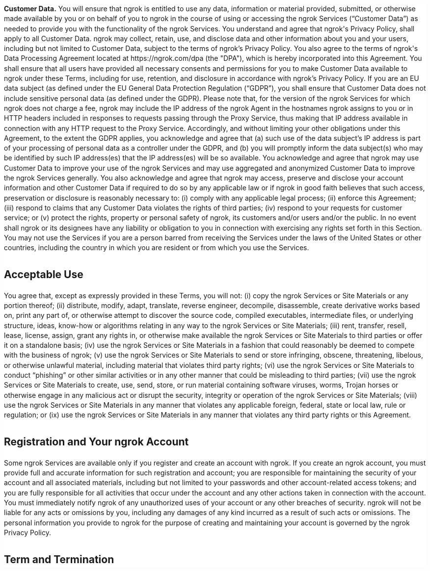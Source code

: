 <p><strong>Customer Data.</strong> You will ensure that ngrok is entitled to use any data, information or material provided, submitted, or otherwise made available by you or on behalf of you to ngrok in the course of using or accessing the ngrok Services (“Customer Data”) as needed to provide you with the functionality of the ngrok Services. You understand and agree that ngrok's Privacy Policy, shall apply to all Customer Data. ngrok may collect, retain, use, and disclose data and other information about you and your users, including but not limited to Customer Data, subject to the terms of ngrok’s Privacy Policy. You also agree to the terms of ngrok's Data Processing Agreement located at https://ngrok.com/dpa (the "DPA"), which is hereby incorporated into this Agreement. You shall ensure that all users have provided all necessary consents and permissions for you to make Customer Data available to ngrok under these Terms, including for use, retention, and disclosure in accordance with ngrok’s Privacy Policy. If you are an EU data subject (as defined under the EU General Data Protection Regulation (“GDPR”), you shall ensure that Customer Data does not include sensitive personal data (as defined under the GDPR). Please note that, for the version of the ngrok Services for which ngrok does not charge a fee, ngrok may include the IP address of the ngrok Agent in the hostnames ngrok assigns to you or in HTTP headers included in responses to requests passing through the Proxy Service, thus making that IP address available in connection with any HTTP request to the Proxy Service. Accordingly, and without limiting your other obligations under this Agreement, to the extent the GDPR applies, you acknowledge and agree that (a) such use of the data subject’s IP address is part of your processing of personal data as a controller under the GDPR, and (b) you will promptly inform the data subject(s) who may be identified by such IP address(es) that the IP address(es) will be so available. You acknowledge and agree that ngrok may use Customer Data to improve your use of the ngrok Services and may use aggregated and anonymized Customer Data to improve the ngrok Services generally. You also acknowledge and agree that ngrok may access, preserve and disclose your account information and other Customer Data if required to do so by any applicable law or if ngrok in good faith believes that such access, preservation or disclosure is reasonably necessary to: (i) comply with any applicable legal process; (ii) enforce this Agreement; (iii) respond to claims that any Customer Data violates the rights of third parties; (iv) respond to your requests for customer service; or (v) protect the rights, property or personal safety of ngrok, its customers and/or users and/or the public. In no event shall ngrok or its designees have any liability or obligation to you in connection with exercising any rights set forth in this Section.
You may not use the Services if you are a person barred from receiving the Services under the laws of the United States or other countries, including the country in which you are resident or from which you use the Services.</p>
<h2>Acceptable Use</h2>
<p>You agree that, except as expressly provided in these Terms, you will not: (i) copy the ngrok Services or Site Materials or any portion thereof; (ii) distribute, modify, adapt, translate, reverse engineer, decompile, disassemble, create derivative works based on, print any part of, or otherwise attempt to discover the source code, compiled executables, intermediate files, or underlying structure, ideas, know-how or algorithms relating in any way to the ngrok Services or Site Materials; (iii) rent, transfer, resell, lease, license, assign, grant any rights in, or otherwise make available the ngrok Services or Site Materials to third parties or offer it on a standalone basis; (iv) use the ngrok Services or Site Materials in a fashion that could reasonably be deemed to compete with the business of ngrok; (v) use the ngrok Services or Site Materials to send or store infringing, obscene, threatening, libelous, or otherwise unlawful material, including material that violates third party rights; (vi) use the ngrok Services or Site Materials to conduct “phishing” or other similar activities or in any other manner that could be misleading to third parties; (vii) use the ngrok Services or Site Materials to create, use, send, store, or run material containing software viruses, worms, Trojan horses or otherwise engage in any malicious act or disrupt the security, integrity or operation of the ngrok Services or Site Materials; (viii) use the ngrok Services or Site Materials in any manner that violates any applicable foreign, federal, state or local law, rule or regulation; or (ix) use the ngrok Services or Site Materials in any manner that violates any third party rights or this Agreement.</p>
<h2>Registration and Your ngrok Account</h2>
<p>Some ngrok Services are available only if you register and create an account with ngrok. If you create an ngrok account, you must provide full and accurate information for such registration and account; you are responsible for maintaining the security of your account and all associated materials, including but not limited to your passwords and other account-related access tokens; and you are fully responsible for all activities that occur under the account and any other actions taken in connection with the account. You must immediately notify ngrok of any unauthorized uses of your account or any other breaches of security. ngrok will not be liable for any acts or omissions by you, including any damages of any kind incurred as a result of such acts or omissions. The personal information you provide to ngrok for the purpose of creating and maintaining your account is governed by the ngrok Privacy Policy.</p>
<h2>Term and Termination</h2>